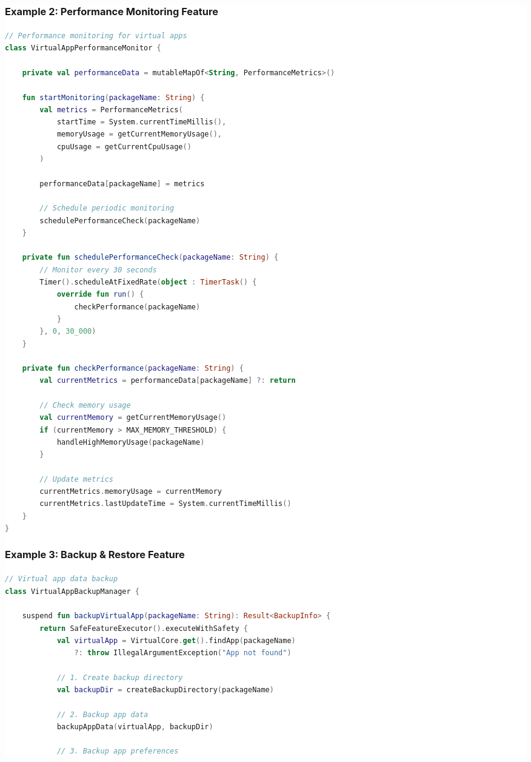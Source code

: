 ### Example 2: Performance Monitoring Feature

```kotlin
// Performance monitoring for virtual apps
class VirtualAppPerformanceMonitor {
    
    private val performanceData = mutableMapOf<String, PerformanceMetrics>()
    
    fun startMonitoring(packageName: String) {
        val metrics = PerformanceMetrics(
            startTime = System.currentTimeMillis(),
            memoryUsage = getCurrentMemoryUsage(),
            cpuUsage = getCurrentCpuUsage()
        )
        
        performanceData[packageName] = metrics
        
        // Schedule periodic monitoring
        schedulePerformanceCheck(packageName)
    }
    
    private fun schedulePerformanceCheck(packageName: String) {
        // Monitor every 30 seconds
        Timer().scheduleAtFixedRate(object : TimerTask() {
            override fun run() {
                checkPerformance(packageName)
            }
        }, 0, 30_000)
    }
    
    private fun checkPerformance(packageName: String) {
        val currentMetrics = performanceData[packageName] ?: return
        
        // Check memory usage
        val currentMemory = getCurrentMemoryUsage()
        if (currentMemory > MAX_MEMORY_THRESHOLD) {
            handleHighMemoryUsage(packageName)
        }
        
        // Update metrics
        currentMetrics.memoryUsage = currentMemory
        currentMetrics.lastUpdateTime = System.currentTimeMillis()
    }
}
```

### Example 3: Backup & Restore Feature

```kotlin
// Virtual app data backup
class VirtualAppBackupManager {
    
    suspend fun backupVirtualApp(packageName: String): Result<BackupInfo> {
        return SafeFeatureExecutor().executeWithSafety {
            val virtualApp = VirtualCore.get().findApp(packageName)
                ?: throw IllegalArgumentException("App not found")
            
            // 1. Create backup directory
            val backupDir = createBackupDirectory(packageName)
            
            // 2. Backup app data
            backupAppData(virtualApp, backupDir)
            
            // 3. Backup app preferences
```